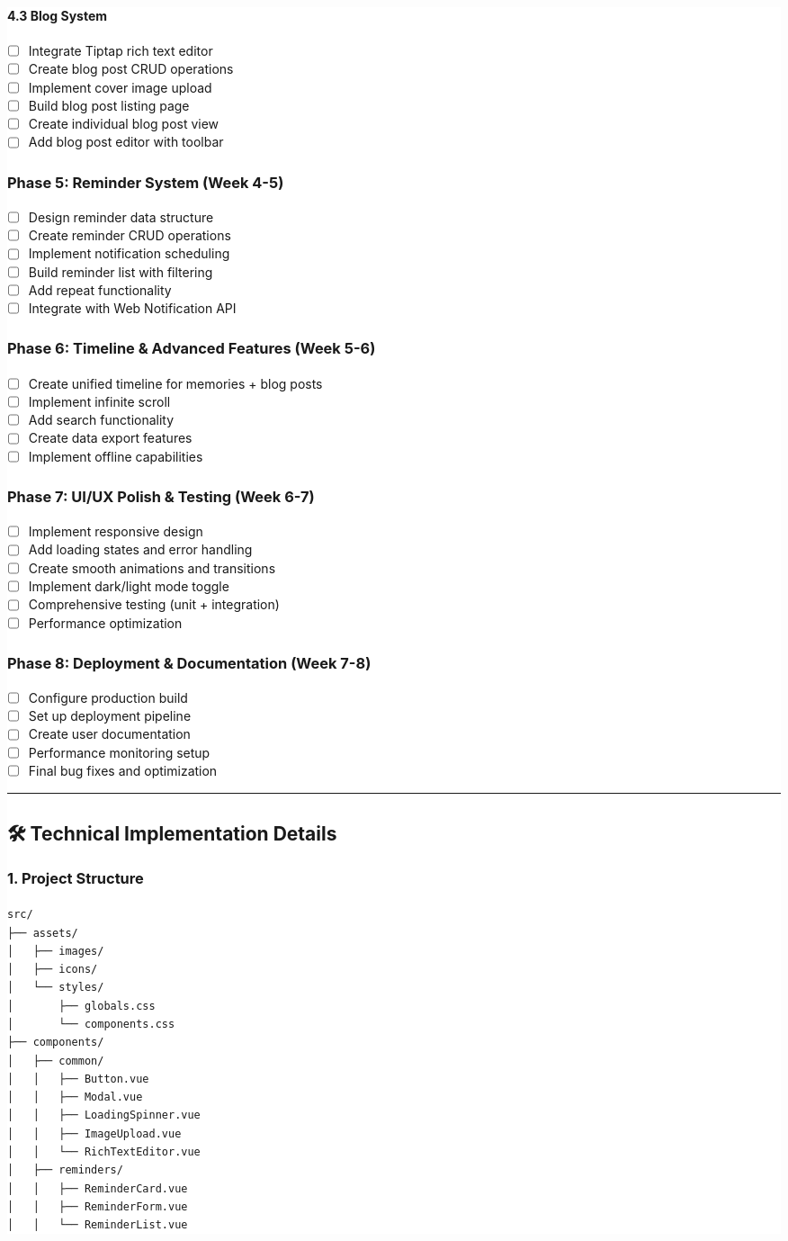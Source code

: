 #### 4.3 Blog System
- [ ] Integrate Tiptap rich text editor
- [ ] Create blog post CRUD operations
- [ ] Implement cover image upload
- [ ] Build blog post listing page
- [ ] Create individual blog post view
- [ ] Add blog post editor with toolbar

### Phase 5: Reminder System (Week 4-5)
- [ ] Design reminder data structure
- [ ] Create reminder CRUD operations
- [ ] Implement notification scheduling
- [ ] Build reminder list with filtering
- [ ] Add repeat functionality
- [ ] Integrate with Web Notification API

### Phase 6: Timeline & Advanced Features (Week 5-6)
- [ ] Create unified timeline for memories + blog posts
- [ ] Implement infinite scroll
- [ ] Add search functionality
- [ ] Create data export features
- [ ] Implement offline capabilities

### Phase 7: UI/UX Polish & Testing (Week 6-7)
- [ ] Implement responsive design
- [ ] Add loading states and error handling
- [ ] Create smooth animations and transitions
- [ ] Implement dark/light mode toggle
- [ ] Comprehensive testing (unit + integration)
- [ ] Performance optimization

### Phase 8: Deployment & Documentation (Week 7-8)
- [ ] Configure production build
- [ ] Set up deployment pipeline
- [ ] Create user documentation
- [ ] Performance monitoring setup
- [ ] Final bug fixes and optimization

---

## 🛠️ Technical Implementation Details

### 1. Project Structure
```
src/
├── assets/
│   ├── images/
│   ├── icons/
│   └── styles/
│       ├── globals.css
│       └── components.css
├── components/
│   ├── common/
│   │   ├── Button.vue
│   │   ├── Modal.vue
│   │   ├── LoadingSpinner.vue
│   │   ├── ImageUpload.vue
│   │   └── RichTextEditor.vue
│   ├── reminders/
│   │   ├── ReminderCard.vue
│   │   ├── ReminderForm.vue
│   │   └── ReminderList.vue
```